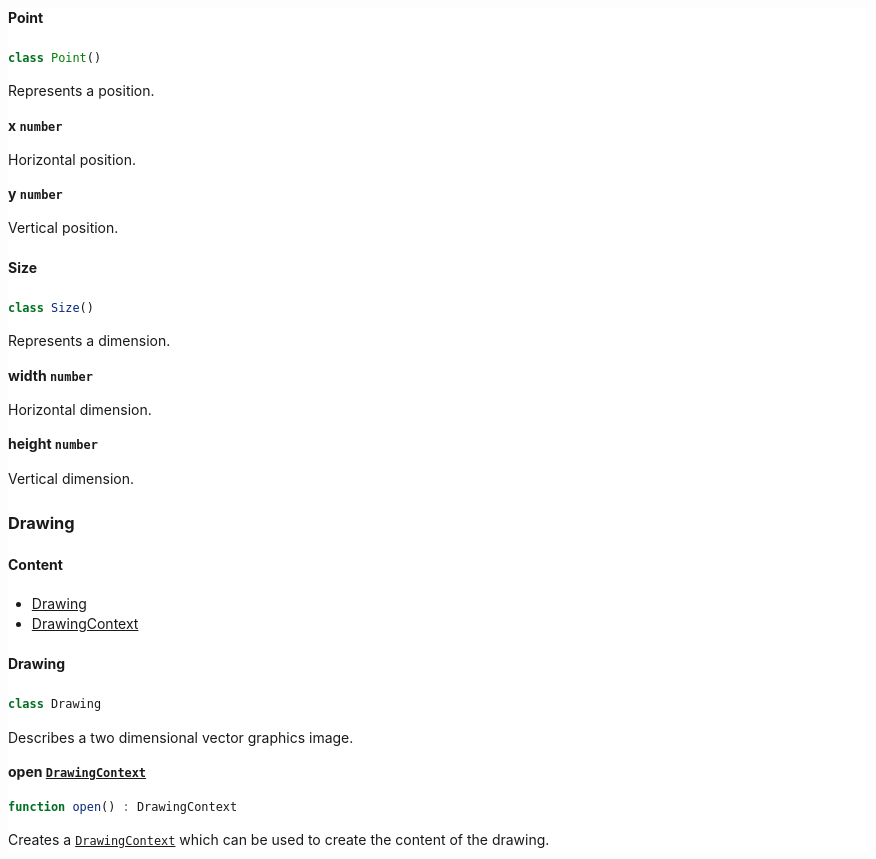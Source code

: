 <a id="markdown-point" name="point"></a>
#### Point

```TypeScript
class Point()
```

Represents a position.

**x `number`**

Horizontal position.

**y `number`**

Vertical position.

<a id="markdown-size" name="size"></a>
#### Size

```TypeScript
class Size()
```

Represents a dimension.

**width `number`**

Horizontal dimension.

**height `number`**

Vertical dimension.

<a id="markdown-drawing-1" name="drawing-1"></a>
### Drawing

<a id="markdown-content-1" name="content-1"></a>
#### Content

- [Drawing](#drawing-2)
- [DrawingContext](#drawingcontext)

<a id="markdown-drawing-2" name="drawing-2"></a>
#### Drawing

```TypeScript
class Drawing
```

Describes a two dimensional vector graphics image.

**open [`DrawingContext`](#drawingcontext)**

```TypeScript
function open() : DrawingContext
```

Creates a [`DrawingContext`](#drawingcontext) which can be used to create the content of the drawing.
